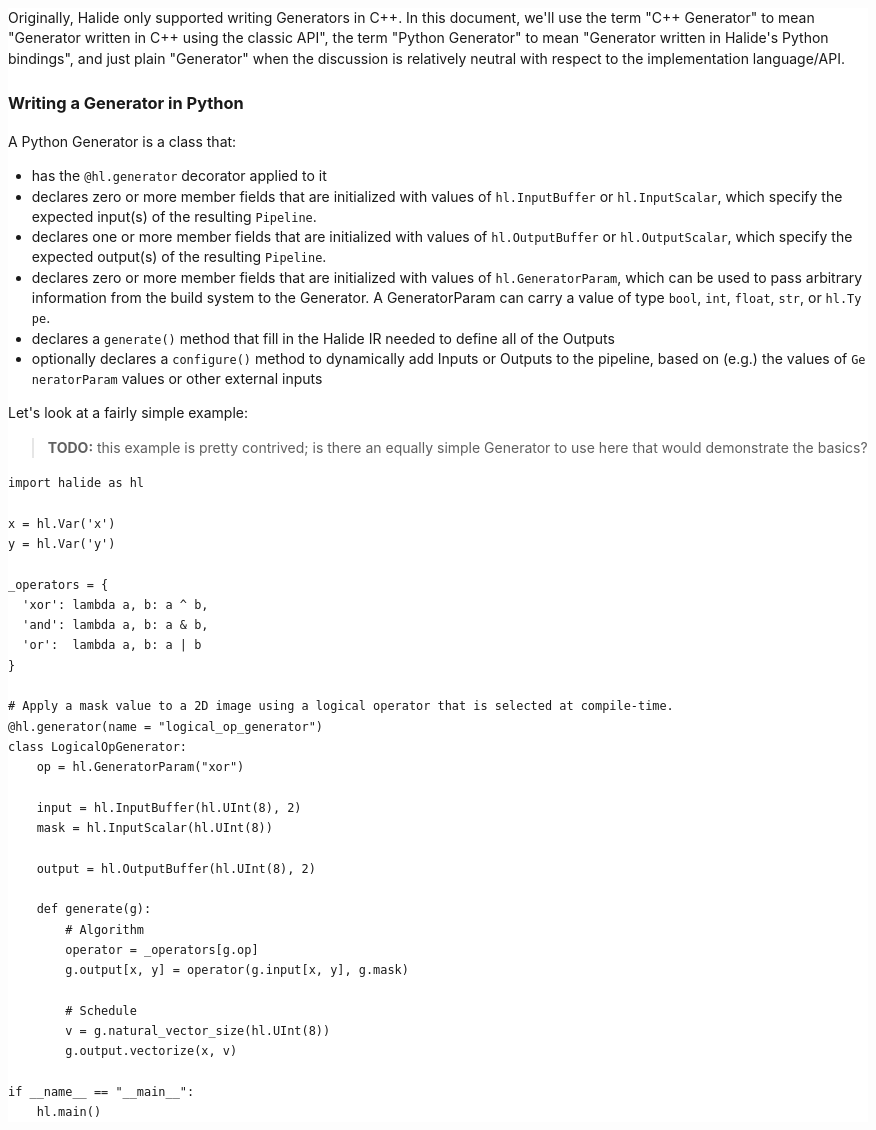 Originally, Halide only supported writing Generators in C++. In this document,
we'll use the term "C++ Generator" to mean "Generator written in C++ using the
classic API", the term "Python Generator" to mean "Generator written in Halide's
Python bindings", and just plain "Generator" when the discussion is relatively
neutral with respect to the implementation language/API.

### Writing a Generator in Python

A Python Generator is a class that:

-   has the `@hl.generator` decorator applied to it
-   declares zero or more member fields that are initialized with values of
    `hl.InputBuffer` or `hl.InputScalar`, which specify the expected input(s) of
    the resulting `Pipeline`.
-   declares one or more member fields that are initialized with values of
    `hl.OutputBuffer` or `hl.OutputScalar`, which specify the expected output(s)
    of the resulting `Pipeline`.
-   declares zero or more member fields that are initialized with values of
    `hl.GeneratorParam`, which can be used to pass arbitrary information from
    the build system to the Generator. A GeneratorParam can carry a value of
    type `bool`, `int`, `float`, `str`, or `hl.Type`.
-   declares a `generate()` method that fill in the Halide IR needed to define
    all of the Outputs
-   optionally declares a `configure()` method to dynamically add Inputs or
    Outputs to the pipeline, based on (e.g.) the values of `GeneratorParam`
    values or other external inputs

Let's look at a fairly simple example:

> **TODO:** this example is pretty contrived; is there an equally simple
> Generator to use here that would demonstrate the basics?

```
import halide as hl

x = hl.Var('x')
y = hl.Var('y')

_operators = {
  'xor': lambda a, b: a ^ b,
  'and': lambda a, b: a & b,
  'or':  lambda a, b: a | b
}

# Apply a mask value to a 2D image using a logical operator that is selected at compile-time.
@hl.generator(name = "logical_op_generator")
class LogicalOpGenerator:
    op = hl.GeneratorParam("xor")

    input = hl.InputBuffer(hl.UInt(8), 2)
    mask = hl.InputScalar(hl.UInt(8))

    output = hl.OutputBuffer(hl.UInt(8), 2)

    def generate(g):
        # Algorithm
        operator = _operators[g.op]
        g.output[x, y] = operator(g.input[x, y], g.mask)

        # Schedule
        v = g.natural_vector_size(hl.UInt(8))
        g.output.vectorize(x, v)

if __name__ == "__main__":
    hl.main()
```